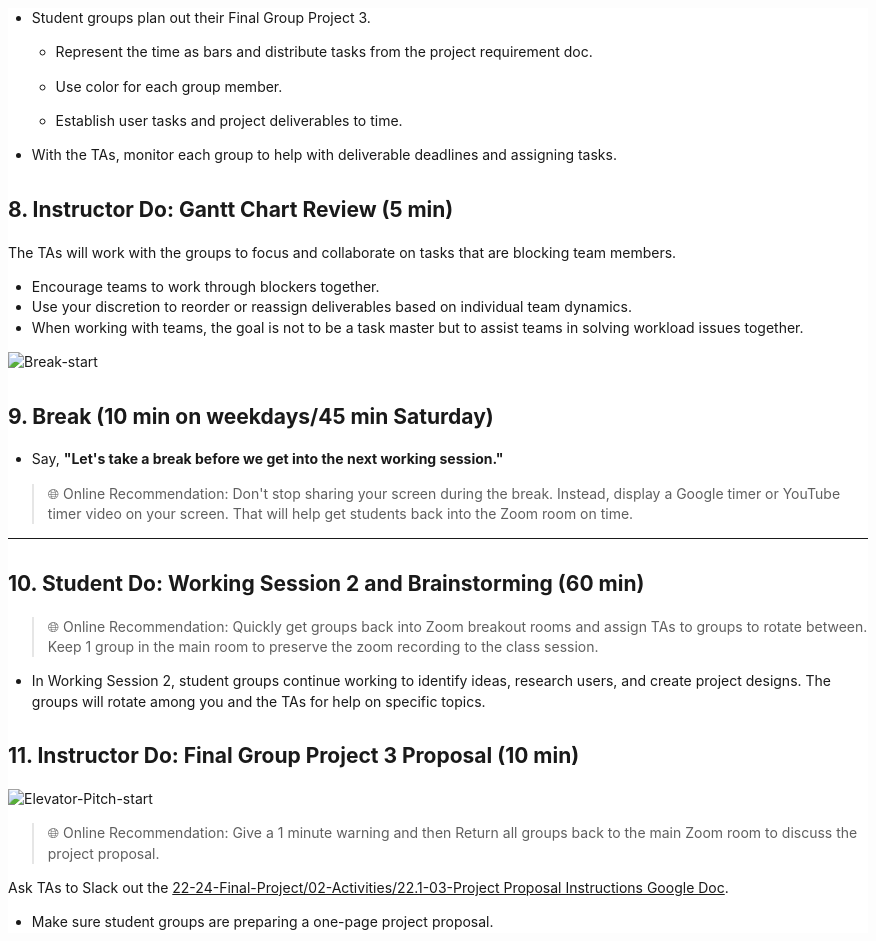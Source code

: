 - Student groups plan out their Final Group Project 3.

  - Represent the time as bars and distribute tasks from the project requirement doc.

  - Use color for each group member.

  - Establish user tasks and project deliverables to time.

- With the TAs, monitor each group to help with deliverable deadlines and assigning tasks.

## 8. Instructor Do: Gantt Chart Review (5 min)

The TAs will work with the groups to focus and collaborate on tasks that are blocking team members.

- Encourage teams to work through blockers together.
- Use your discretion to reorder or reassign deliverables based on individual team dynamics.
- When working with teams, the goal is not to be a task master but to assist teams in solving workload issues together.

![Break-start](images/Break-Time.jpg)

## 9. Break (10 min on weekdays/45 min Saturday)

- Say, **"Let's take a break before we get into the next working session."**

> :globe_with_meridians: Online Recommendation: Don't stop sharing your screen during the break. Instead, display a Google timer or YouTube timer video on your screen. That will help get students back into the Zoom room on time.

---

## 10. Student Do: Working Session 2 and Brainstorming (60 min)

> :globe_with_meridians: Online Recommendation: Quickly get groups back into Zoom breakout rooms and assign TAs to groups to rotate between. Keep 1 group in the main room to preserve the zoom recording to the class session.

- In Working Session 2, student groups continue working to identify ideas, research users, and create project designs. The groups will rotate among you and the TAs for help on specific topics.

## 11. Instructor Do: Final Group Project 3 Proposal (10 min)

![Elevator-Pitch-start](images/elevator-pitch.png)

> :globe_with_meridians: Online Recommendation: Give a 1 minute warning and then Return all groups back to the main Zoom room to discuss the project proposal.

Ask TAs to Slack out the [22-24-Final-Project/02-Activities/22.1-03-Project Proposal Instructions Google Doc](https://docs.google.com/document/d/1TieLrmuQTvpW334lRt8ktQyIT9FckLgSbdCBP7vKgD4/edit#heading=h.wktpqu7411m9).

- Make sure student groups are preparing a one-page project proposal.
